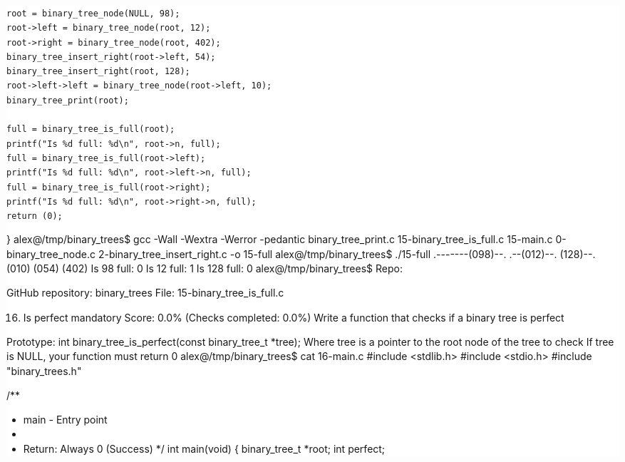     root = binary_tree_node(NULL, 98);
    root->left = binary_tree_node(root, 12);
    root->right = binary_tree_node(root, 402);
    binary_tree_insert_right(root->left, 54);
    binary_tree_insert_right(root, 128);
    root->left->left = binary_tree_node(root->left, 10);
    binary_tree_print(root);

    full = binary_tree_is_full(root);
    printf("Is %d full: %d\n", root->n, full);
    full = binary_tree_is_full(root->left);
    printf("Is %d full: %d\n", root->left->n, full);
    full = binary_tree_is_full(root->right);
    printf("Is %d full: %d\n", root->right->n, full);
    return (0);
}
alex@/tmp/binary_trees$ gcc -Wall -Wextra -Werror -pedantic binary_tree_print.c 15-binary_tree_is_full.c 15-main.c 0-binary_tree_node.c 2-binary_tree_insert_right.c -o 15-full
alex@/tmp/binary_trees$ ./15-full
       .-------(098)--.
  .--(012)--.       (128)--.
(010)     (054)          (402)
Is 98 full: 0
Is 12 full: 1
Is 128 full: 0
alex@/tmp/binary_trees$
Repo:

GitHub repository: binary_trees
File: 15-binary_tree_is_full.c
     
16. Is perfect
mandatory
Score: 0.0% (Checks completed: 0.0%)
Write a function that checks if a binary tree is perfect

Prototype: int binary_tree_is_perfect(const binary_tree_t *tree);
Where tree is a pointer to the root node of the tree to check
If tree is NULL, your function must return 0
alex@/tmp/binary_trees$ cat 16-main.c
#include <stdlib.h>
#include <stdio.h>
#include "binary_trees.h"

/**
 * main - Entry point
 *
 * Return: Always 0 (Success)
 */
int main(void)
{
    binary_tree_t *root;
    int perfect;
